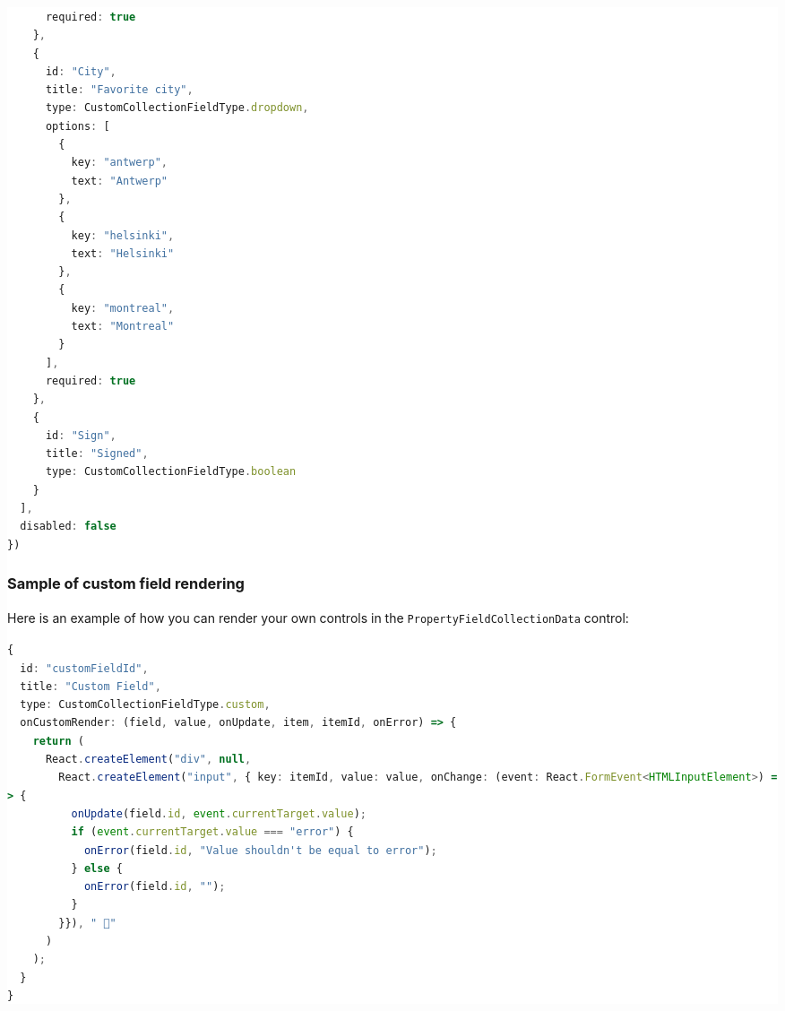 ```TypeScript
      required: true
    },
    {
      id: "City",
      title: "Favorite city",
      type: CustomCollectionFieldType.dropdown,
      options: [
        {
          key: "antwerp",
          text: "Antwerp"
        },
        {
          key: "helsinki",
          text: "Helsinki"
        },
        {
          key: "montreal",
          text: "Montreal"
        }
      ],
      required: true
    },
    {
      id: "Sign",
      title: "Signed",
      type: CustomCollectionFieldType.boolean
    }
  ],
  disabled: false
})
```

### Sample of custom field rendering

Here is an example of how you can render your own controls in the `PropertyFieldCollectionData` control:

```TypeScript
{
  id: "customFieldId",
  title: "Custom Field",
  type: CustomCollectionFieldType.custom,
  onCustomRender: (field, value, onUpdate, item, itemId, onError) => {
    return (
      React.createElement("div", null,
        React.createElement("input", { key: itemId, value: value, onChange: (event: React.FormEvent<HTMLInputElement>) => {
          onUpdate(field.id, event.currentTarget.value);
          if (event.currentTarget.value === "error") {
            onError(field.id, "Value shouldn't be equal to error");
          } else {
            onError(field.id, "");
          }
        }}), " 🎉"
      )
    );
  }
}
```
